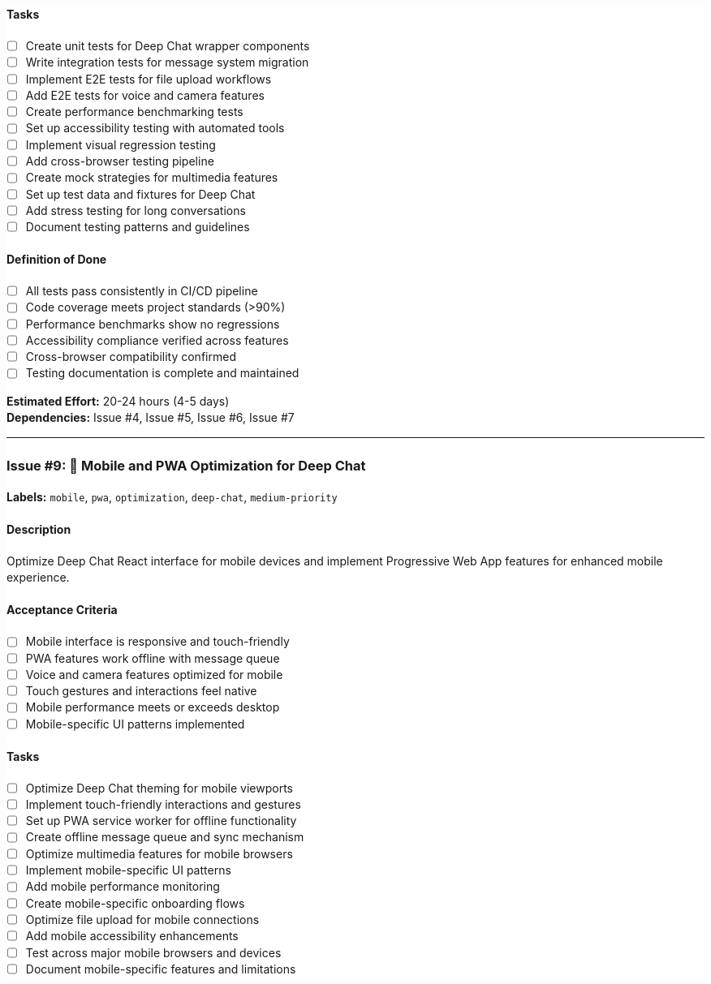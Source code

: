 #### Tasks

- [ ] Create unit tests for Deep Chat wrapper components
- [ ] Write integration tests for message system migration
- [ ] Implement E2E tests for file upload workflows
- [ ] Add E2E tests for voice and camera features
- [ ] Create performance benchmarking tests
- [ ] Set up accessibility testing with automated tools
- [ ] Implement visual regression testing
- [ ] Add cross-browser testing pipeline
- [ ] Create mock strategies for multimedia features
- [ ] Set up test data and fixtures for Deep Chat
- [ ] Add stress testing for long conversations
- [ ] Document testing patterns and guidelines

#### Definition of Done

- [ ] All tests pass consistently in CI/CD pipeline
- [ ] Code coverage meets project standards (>90%)
- [ ] Performance benchmarks show no regressions
- [ ] Accessibility compliance verified across features
- [ ] Cross-browser compatibility confirmed
- [ ] Testing documentation is complete and maintained

**Estimated Effort:** 20-24 hours (4-5 days)  
**Dependencies:** Issue #4, Issue #5, Issue #6, Issue #7

---

### Issue #9: 📱 Mobile and PWA Optimization for Deep Chat

**Labels:** `mobile`, `pwa`, `optimization`, `deep-chat`, `medium-priority`

#### Description

Optimize Deep Chat React interface for mobile devices and implement Progressive Web App features for enhanced mobile experience.

#### Acceptance Criteria

- [ ] Mobile interface is responsive and touch-friendly
- [ ] PWA features work offline with message queue
- [ ] Voice and camera features optimized for mobile
- [ ] Touch gestures and interactions feel native
- [ ] Mobile performance meets or exceeds desktop
- [ ] Mobile-specific UI patterns implemented

#### Tasks

- [ ] Optimize Deep Chat theming for mobile viewports
- [ ] Implement touch-friendly interactions and gestures
- [ ] Set up PWA service worker for offline functionality
- [ ] Create offline message queue and sync mechanism
- [ ] Optimize multimedia features for mobile browsers
- [ ] Implement mobile-specific UI patterns
- [ ] Add mobile performance monitoring
- [ ] Create mobile-specific onboarding flows
- [ ] Optimize file upload for mobile connections
- [ ] Add mobile accessibility enhancements
- [ ] Test across major mobile browsers and devices
- [ ] Document mobile-specific features and limitations
